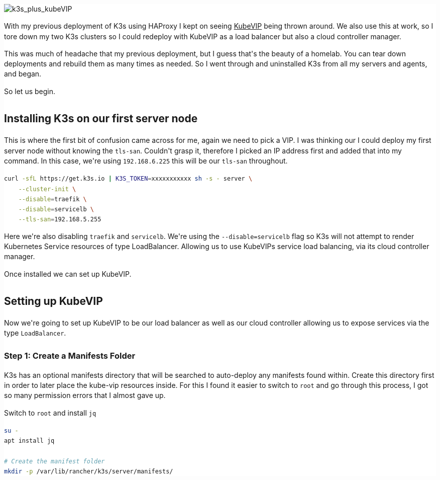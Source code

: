 ![k3s_plus_kubeVIP](//images.ctfassets.net/53u3hzg2egeu/56agX2VJ0QbP8PB9A5BbSQ/8ffb156425666461b83f8c4076821554/Group_1.png)

With my previous deployment of K3s using HAProxy I kept on seeing [KubeVIP](https://kube-vip.io/) being thrown around. We also use this at work, so I tore down my two K3s clusters so I could redeploy with KubeVIP as a load balancer but also a cloud controller manager.

This was much of headache that my previous deployment, but I guess that's the beauty of a homelab. You can tear down deployments and rebuild them as many times as needed. So I went through and uninstalled K3s from all my servers and agents, and began.

So let us begin.

## Installing K3s on our first server node

This is where the first bit of confusion came across for me, again we need to pick a VIP. I was thinking our I could deploy my first server node without knowing the `tls-san`. Couldn't grasp it, therefore I picked an IP address first and added that into my command. In this case, we're using `192.168.6.225` this will be our `tls-san` throughout.

```bash
curl -sfL https://get.k3s.io | K3S_TOKEN=xxxxxxxxxxx sh -s - server \
    --cluster-init \
    --disable=traefik \
    --disable=servicelb \
    --tls-san=192.168.5.255
```

Here we're also disabling `traefik` and `servicelb`. We're using the `--disable=servicelb` flag so K3s will not attempt to render Kubernetes Service resources of type LoadBalancer. Allowing us to use KubeVIPs service load balancing, via its cloud controller manager.

Once installed we can set up KubeVIP.

## Setting up KubeVIP

Now we're going to set up KubeVIP to be our load balancer as well as our cloud controller allowing us to expose services via the type `LoadBalancer`.

### Step 1: Create a Manifests Folder

K3s has an optional manifests directory that will be searched to auto-deploy any manifests found within. Create this directory first in order to later place the kube-vip resources inside. For this I found it easier to switch to `root` and go through this process, I got so many permission errors that I almost gave up.

Switch to `root` and install `jq`

```bash
su -
apt install jq

# Create the manifest folder
mkdir -p /var/lib/rancher/k3s/server/manifests/
```
